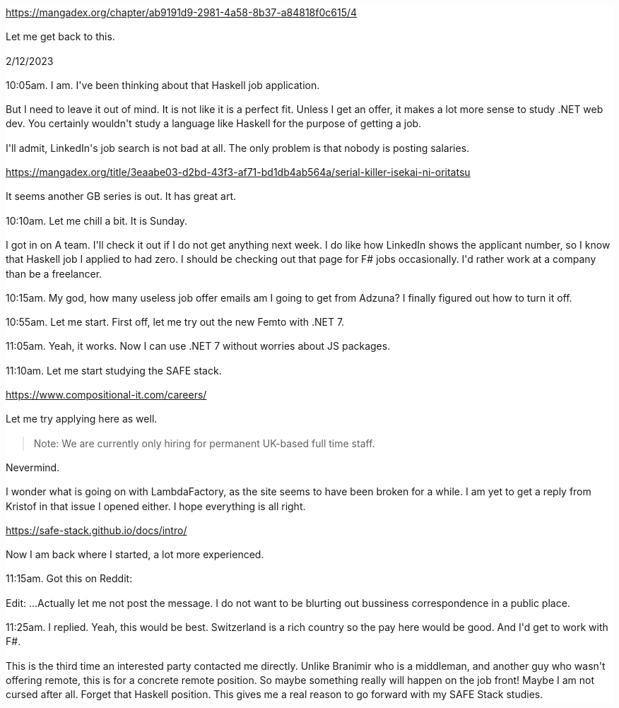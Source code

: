 https://mangadex.org/chapter/ab9191d9-2981-4a58-8b37-a84818f0c615/4

Let me get back to this.

2/12/2023

10:05am. I am. I've been thinking about that Haskell job application.

But I need to leave it out of mind. It is not like it is a perfect fit. Unless I get an offer, it makes a lot more sense to study .NET web dev. You certainly wouldn't study a language like Haskell for the purpose of getting a job.

I'll admit, LinkedIn's job search is not bad at all. The only problem is that nobody is posting salaries.

https://mangadex.org/title/3eaabe03-d2bd-43f3-af71-bd1db4ab564a/serial-killer-isekai-ni-oritatsu

It seems another GB series is out. It has great art.

10:10am. Let me chill a bit. It is Sunday.

I got in on A team. I'll check it out if I do not get anything next week. I do like how LinkedIn shows the applicant number, so I know that Haskell job I applied to had zero. I should be checking out that page for F# jobs occasionally. I'd rather work at a company than be a freelancer.

10:15am. My god, how many useless job offer emails am I going to get from Adzuna? I finally figured out how to turn it off.

10:55am. Let me start. First off, let me try out the new Femto with .NET 7.

11:05am. Yeah, it works. Now I can use .NET 7 without worries about JS packages.

11:10am. Let me start studying the SAFE stack.

https://www.compositional-it.com/careers/

Let me try applying here as well.

> Note: We are currently only hiring for permanent UK-based full time staff.

Nevermind.

I wonder what is going on with LambdaFactory, as the site seems to have been broken for a while. I am yet to get a reply from Kristof in that issue I opened either. I hope everything is all right.

https://safe-stack.github.io/docs/intro/

Now I am back where I started, a lot more experienced.

11:15am. Got this on Reddit:

Edit: ...Actually let me not post the message. I do not want to be blurting out bussiness correspondence in a public place.

11:25am. I replied. Yeah, this would be best. Switzerland is a rich country so the pay here would be good. And I'd get to work with F#.

This is the third time an interested party contacted me directly. Unlike Branimir who is a middleman, and another guy who wasn't offering remote, this is for a concrete remote position. So maybe something really will happen on the job front! Maybe I am not cursed after all. Forget that Haskell position. This gives me a real reason to go forward with my SAFE Stack studies.
